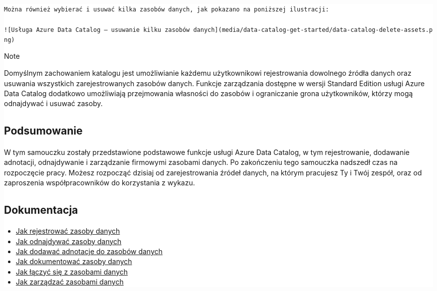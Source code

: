     Można również wybierać i usuwać kilka zasobów danych, jak pokazano na poniższej ilustracji:
   
    ![Usługa Azure Data Catalog — usuwanie kilku zasobów danych](media/data-catalog-get-started/data-catalog-delete-assets.png)

> [!NOTE]
> Domyślnym zachowaniem katalogu jest umożliwianie każdemu użytkownikowi rejestrowania dowolnego źródła danych oraz usuwania wszystkich zarejestrowanych zasobów danych. Funkcje zarządzania dostępne w wersji Standard Edition usługi Azure Data Catalog dodatkowo umożliwiają przejmowania własności do zasobów i ograniczanie grona użytkowników, którzy mogą odnajdywać i usuwać zasoby.
> 
> 

## <a name="summary"></a>Podsumowanie
W tym samouczku zostały przedstawione podstawowe funkcje usługi Azure Data Catalog, w tym rejestrowanie, dodawanie adnotacji, odnajdywanie i zarządzanie firmowymi zasobami danych. Po zakończeniu tego samouczka nadszedł czas na rozpoczęcie pracy. Możesz rozpocząć dzisiaj od zarejestrowania źródeł danych, na którym pracujesz Ty i Twój zespół, oraz od zaproszenia współpracowników do korzystania z wykazu.

## <a name="references"></a>Dokumentacja
* [Jak rejestrować zasoby danych](data-catalog-how-to-register.md)
* [Jak odnajdywać zasoby danych](data-catalog-how-to-discover.md)
* [Jak dodawać adnotacje do zasobów danych](data-catalog-how-to-annotate.md)
* [Jak dokumentować zasoby danych](data-catalog-how-to-documentation.md)
* [Jak łączyć się z zasobami danych](data-catalog-how-to-connect.md)
* [Jak zarządzać zasobami danych](data-catalog-how-to-manage.md)

